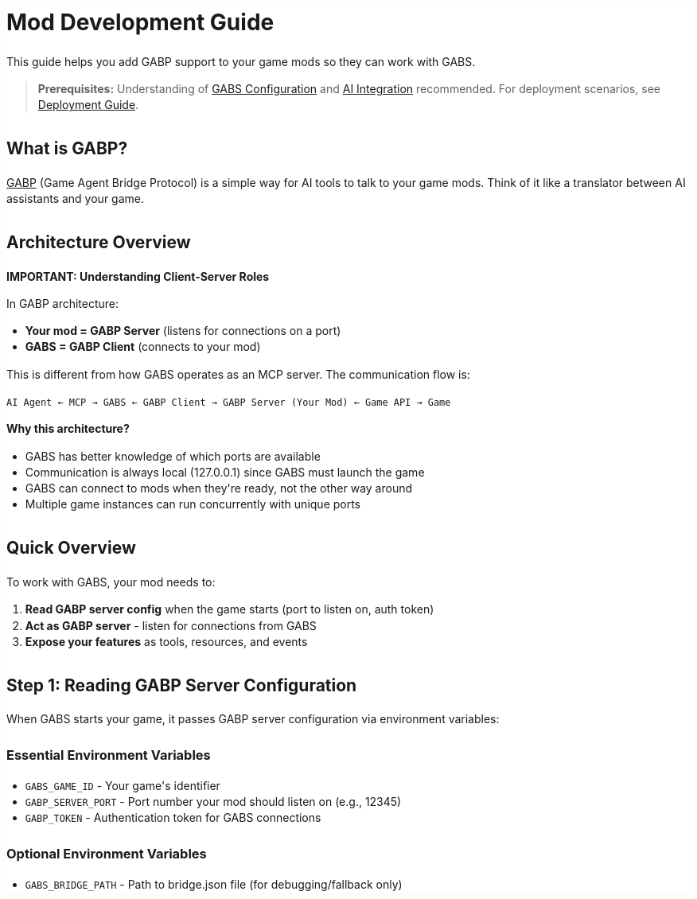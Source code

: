 # Mod Development Guide

This guide helps you add GABP support to your game mods so they can work with GABS.

> **Prerequisites:** Understanding of [GABS Configuration](CONFIGURATION.md) and [AI Integration](INTEGRATION.md) recommended. For deployment scenarios, see [Deployment Guide](DEPLOYMENT.md).

## What is GABP?

[GABP](https://github.com/pardeike/GABP) (Game Agent Bridge Protocol) is a simple way for AI tools to talk to your game mods. Think of it like a translator between AI assistants and your game.

## Architecture Overview

**IMPORTANT: Understanding Client-Server Roles**

In GABP architecture:
- **Your mod = GABP Server** (listens for connections on a port)
- **GABS = GABP Client** (connects to your mod)

This is different from how GABS operates as an MCP server. The communication flow is:

```
AI Agent ← MCP → GABS ← GABP Client → GABP Server (Your Mod) ← Game API → Game
```

**Why this architecture?**
- GABS has better knowledge of which ports are available  
- Communication is always local (127.0.0.1) since GABS must launch the game
- GABS can connect to mods when they're ready, not the other way around
- Multiple game instances can run concurrently with unique ports

## Quick Overview

To work with GABS, your mod needs to:

1. **Read GABP server config** when the game starts (port to listen on, auth token)
2. **Act as GABP server** - listen for connections from GABS
3. **Expose your features** as tools, resources, and events

## Step 1: Reading GABP Server Configuration

When GABS starts your game, it passes GABP server configuration via environment variables:

### Essential Environment Variables

- `GABS_GAME_ID` - Your game's identifier 
- `GABP_SERVER_PORT` - Port number your mod should listen on (e.g., 12345)
- `GABP_TOKEN` - Authentication token for GABS connections

### Optional Environment Variables

- `GABS_BRIDGE_PATH` - Path to bridge.json file (for debugging/fallback only)
